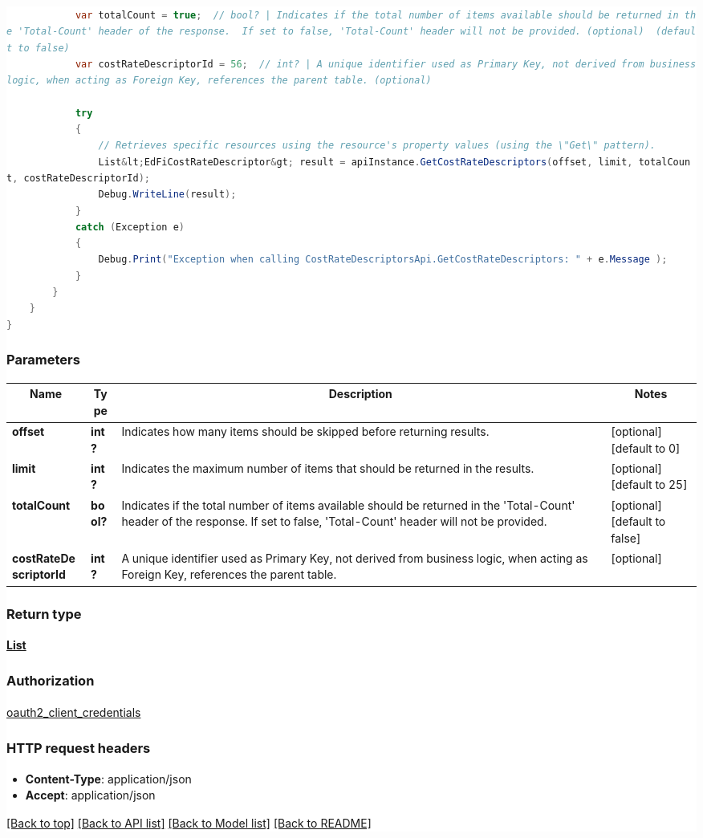 ```csharp
            var totalCount = true;  // bool? | Indicates if the total number of items available should be returned in the 'Total-Count' header of the response.  If set to false, 'Total-Count' header will not be provided. (optional)  (default to false)
            var costRateDescriptorId = 56;  // int? | A unique identifier used as Primary Key, not derived from business logic, when acting as Foreign Key, references the parent table. (optional) 

            try
            {
                // Retrieves specific resources using the resource's property values (using the \"Get\" pattern).
                List&lt;EdFiCostRateDescriptor&gt; result = apiInstance.GetCostRateDescriptors(offset, limit, totalCount, costRateDescriptorId);
                Debug.WriteLine(result);
            }
            catch (Exception e)
            {
                Debug.Print("Exception when calling CostRateDescriptorsApi.GetCostRateDescriptors: " + e.Message );
            }
        }
    }
}
```

### Parameters

Name | Type | Description  | Notes
------------- | ------------- | ------------- | -------------
 **offset** | **int?**| Indicates how many items should be skipped before returning results. | [optional] [default to 0]
 **limit** | **int?**| Indicates the maximum number of items that should be returned in the results. | [optional] [default to 25]
 **totalCount** | **bool?**| Indicates if the total number of items available should be returned in the &#39;Total-Count&#39; header of the response.  If set to false, &#39;Total-Count&#39; header will not be provided. | [optional] [default to false]
 **costRateDescriptorId** | **int?**| A unique identifier used as Primary Key, not derived from business logic, when acting as Foreign Key, references the parent table. | [optional] 

### Return type

[**List<EdFiCostRateDescriptor>**](EdFiCostRateDescriptor.md)

### Authorization

[oauth2_client_credentials](../README.md#oauth2_client_credentials)

### HTTP request headers

 - **Content-Type**: application/json
 - **Accept**: application/json

[[Back to top]](#) [[Back to API list]](../README.md#documentation-for-api-endpoints) [[Back to Model list]](../README.md#documentation-for-models) [[Back to README]](../README.md)
